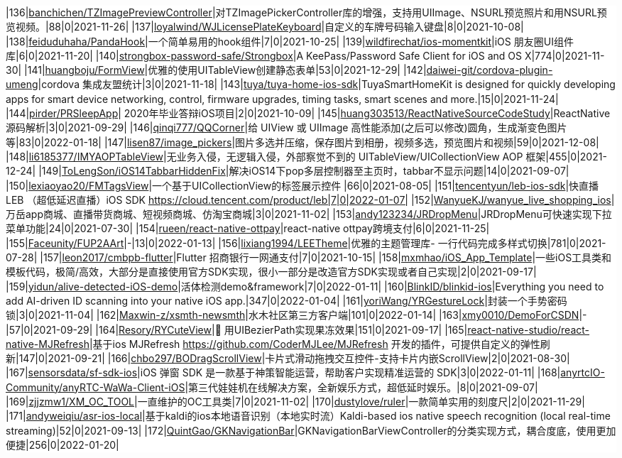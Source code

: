 |136|[banchichen/TZImagePreviewController](https://github.com/banchichen/TZImagePreviewController)|对TZImagePickerController库的增强，支持用UIImage、NSURL预览照片和用NSURL预览视频。|88|0|2021-11-26|
|137|[loyalwind/WJLicensePlateKeyboard](https://github.com/loyalwind/WJLicensePlateKeyboard)|自定义的车牌号码输入键盘|8|0|2021-10-08|
|138|[feiduduhaha/PandaHook](https://github.com/feiduduhaha/PandaHook)|一个简单易用的hook组件|7|0|2021-10-25|
|139|[wildfirechat/ios-momentkit](https://github.com/wildfirechat/ios-momentkit)|iOS 朋友圈UI组件库|6|0|2021-11-20|
|140|[strongbox-password-safe/Strongbox](https://github.com/strongbox-password-safe/Strongbox)|A KeePass/Password Safe Client for iOS and OS X|774|0|2021-11-30|
|141|[huangboju/FormView](https://github.com/huangboju/FormView)|优雅的使用UITableView创建静态表单|53|0|2021-12-29|
|142|[daiwei-git/cordova-plugin-umeng](https://github.com/daiwei-git/cordova-plugin-umeng)|cordova 集成友盟统计|3|0|2021-11-18|
|143|[tuya/tuya-home-ios-sdk](https://github.com/tuya/tuya-home-ios-sdk)|TuyaSmartHomeKit is designed for quickly developing apps for smart device networking, control, firmware upgrades, timing tasks, smart scenes and more.|15|0|2021-11-24|
|144|[pirder/PRSleepApp](https://github.com/pirder/PRSleepApp)| 2020年毕业答辩iOS项目|2|0|2021-10-09|
|145|[huang303513/ReactNativeSourceCodeStudy](https://github.com/huang303513/ReactNativeSourceCodeStudy)|ReactNative源码解析|3|0|2021-09-29|
|146|[qinqi777/QQCorner](https://github.com/qinqi777/QQCorner)|给 UIView 或 UIImage 高性能添加(之后可以修改)圆角，生成渐变色图片等|83|0|2022-01-18|
|147|[lisen87/image_pickers](https://github.com/lisen87/image_pickers)|图片多选并压缩，保存图片到相册，视频多选，预览图片和视频|59|0|2021-12-08|
|148|[li6185377/IMYAOPTableView](https://github.com/li6185377/IMYAOPTableView)|无业务入侵，无逻辑入侵，外部察觉不到的 UITableView/UICollectionView AOP 框架|455|0|2021-12-24|
|149|[ToLengSon/iOS14TabbarHiddenFix](https://github.com/ToLengSon/iOS14TabbarHiddenFix)|解决iOS14下pop多层控制器至主页时，tabbar不显示问题|14|0|2021-09-07|
|150|[lexiaoyao20/FMTagsView](https://github.com/lexiaoyao20/FMTagsView)|一个基于UICollectionView的标签展示控件 |66|0|2021-08-05|
|151|[tencentyun/leb-ios-sdk](https://github.com/tencentyun/leb-ios-sdk)|快直播 LEB （超低延迟直播）iOS SDK https://cloud.tencent.com/product/leb|7|0|2022-01-07|
|152|[WanyueKJ/wanyue_live_shopping_ios](https://github.com/WanyueKJ/wanyue_live_shopping_ios)|万岳app商城、直播带货商城、短视频商城、仿淘宝商城|3|0|2021-11-02|
|153|[andy123234/JRDropMenu](https://github.com/andy123234/JRDropMenu)|JRDropMenu可快速实现下拉菜单功能|24|0|2021-07-30|
|154|[rueen/react-native-ottpay](https://github.com/rueen/react-native-ottpay)|react-native ottpay跨境支付|6|0|2021-11-25|
|155|[Faceunity/FUP2AArt](https://github.com/Faceunity/FUP2AArt)|-|13|0|2022-01-13|
|156|[lixiang1994/LEETheme](https://github.com/lixiang1994/LEETheme)|优雅的主题管理库- 一行代码完成多样式切换|781|0|2021-07-28|
|157|[leon2017/cmbpb-flutter](https://github.com/leon2017/cmbpb-flutter)|Flutter 招商银行一网通支付|7|0|2021-10-15|
|158|[mxmhao/iOS_App_Template](https://github.com/mxmhao/iOS_App_Template)|一些iOS工具类和模板代码，极简/高效，大部分是直接使用官方SDK实现，很小一部分是改造官方SDK实现或者自己实现|2|0|2021-09-17|
|159|[yidun/alive-detected-iOS-demo](https://github.com/yidun/alive-detected-iOS-demo)|活体检测demo&framework|7|0|2022-01-11|
|160|[BlinkID/blinkid-ios](https://github.com/BlinkID/blinkid-ios)|Everything you need to add AI-driven ID scanning into your native iOS app.|347|0|2022-01-04|
|161|[yoriWang/YRGestureLock](https://github.com/yoriWang/YRGestureLock)|封装一个手势密码锁|3|0|2021-11-04|
|162|[Maxwin-z/xsmth-newsmth](https://github.com/Maxwin-z/xsmth-newsmth)|水木社区第三方客户端|101|0|2022-01-14|
|163|[xmy0010/DemoForCSDN](https://github.com/xmy0010/DemoForCSDN)|-|57|0|2021-09-29|
|164|[Resory/RYCuteView](https://github.com/Resory/RYCuteView)|🍮 用UIBezierPath实现果冻效果|151|0|2021-09-17|
|165|[react-native-studio/react-native-MJRefresh](https://github.com/react-native-studio/react-native-MJRefresh)|基于ios MJRefresh https://github.com/CoderMJLee/MJRefresh 开发的插件，可提供自定义的弹性刷新|147|0|2021-09-21|
|166|[chbo297/BODragScrollView](https://github.com/chbo297/BODragScrollView)|卡片式滑动拖拽交互控件-支持卡片内嵌ScrollView|2|0|2021-08-30|
|167|[sensorsdata/sf-sdk-ios](https://github.com/sensorsdata/sf-sdk-ios)|iOS 弹窗 SDK 是一款基于神策智能运营，帮助客户实现精准运营的 SDK|3|0|2022-01-11|
|168|[anyrtcIO-Community/anyRTC-WaWa-Client-iOS](https://github.com/anyrtcIO-Community/anyRTC-WaWa-Client-iOS)|第三代娃娃机在线解决方案，全新娱乐方式，超低延时娱乐。|8|0|2021-09-07|
|169|[zjjzmw1/XM_OC_TOOL](https://github.com/zjjzmw1/XM_OC_TOOL)|一直维护的OC工具类|7|0|2021-11-02|
|170|[dustylove/ruler](https://github.com/dustylove/ruler)|一款简单实用的刻度尺|2|0|2021-11-29|
|171|[andyweiqiu/asr-ios-local](https://github.com/andyweiqiu/asr-ios-local)|基于kaldi的ios本地语音识别（本地实时流）Kaldi-based ios native speech recognition (local real-time streaming)|52|0|2021-09-13|
|172|[QuintGao/GKNavigationBar](https://github.com/QuintGao/GKNavigationBar)|GKNavigationBarViewController的分类实现方式，耦合度底，使用更加便捷|256|0|2022-01-20|